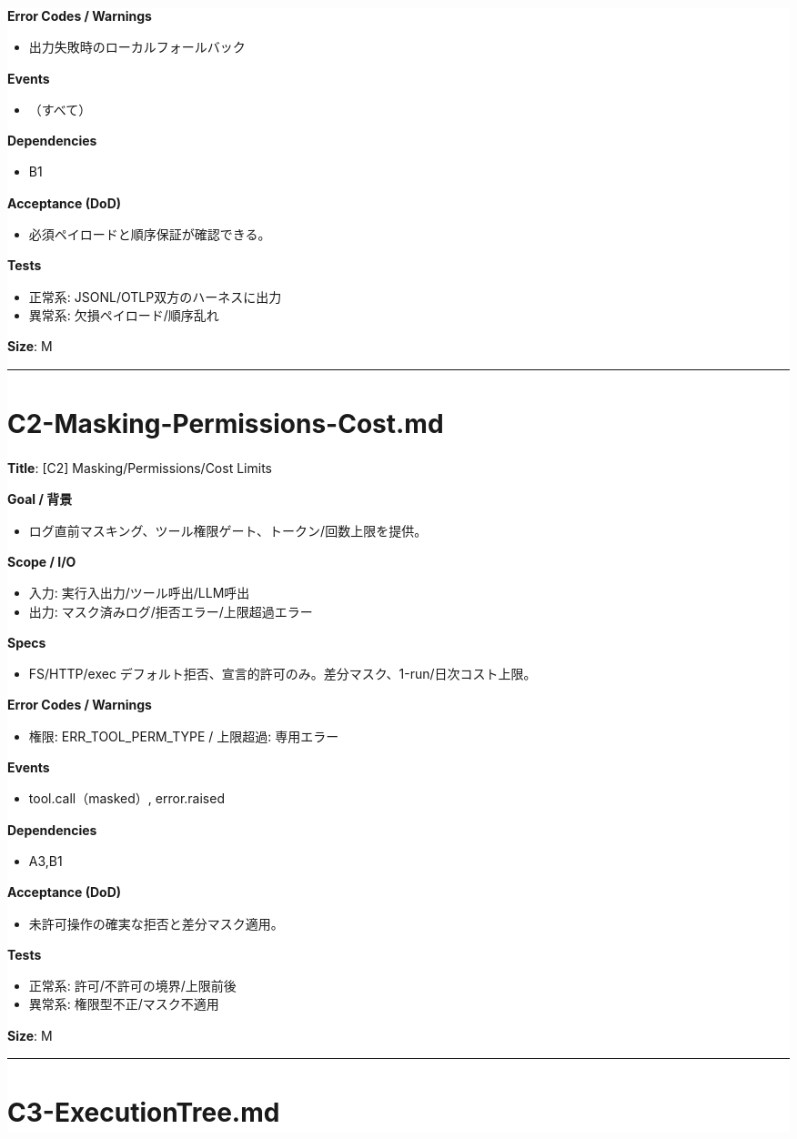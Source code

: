 **Error Codes / Warnings**
- 出力失敗時のローカルフォールバック

**Events**
- （すべて）

**Dependencies**
- B1

**Acceptance (DoD)**
- 必須ペイロードと順序保証が確認できる。

**Tests**
- 正常系: JSONL/OTLP双方のハーネスに出力
- 異常系: 欠損ペイロード/順序乱れ

**Size**: M


---

# C2-Masking-Permissions-Cost.md

**Title**: [C2] Masking/Permissions/Cost Limits

**Goal / 背景**
- ログ直前マスキング、ツール権限ゲート、トークン/回数上限を提供。

**Scope / I/O**
- 入力: 実行入出力/ツール呼出/LLM呼出
- 出力: マスク済みログ/拒否エラー/上限超過エラー

**Specs**
- FS/HTTP/exec デフォルト拒否、宣言的許可のみ。差分マスク、1-run/日次コスト上限。

**Error Codes / Warnings**
- 権限: ERR_TOOL_PERM_TYPE / 上限超過: 専用エラー

**Events**
- tool.call（masked）, error.raised

**Dependencies**
- A3,B1

**Acceptance (DoD)**
- 未許可操作の確実な拒否と差分マスク適用。

**Tests**
- 正常系: 許可/不許可の境界/上限前後
- 異常系: 権限型不正/マスク不適用

**Size**: M


---

# C3-ExecutionTree.md
